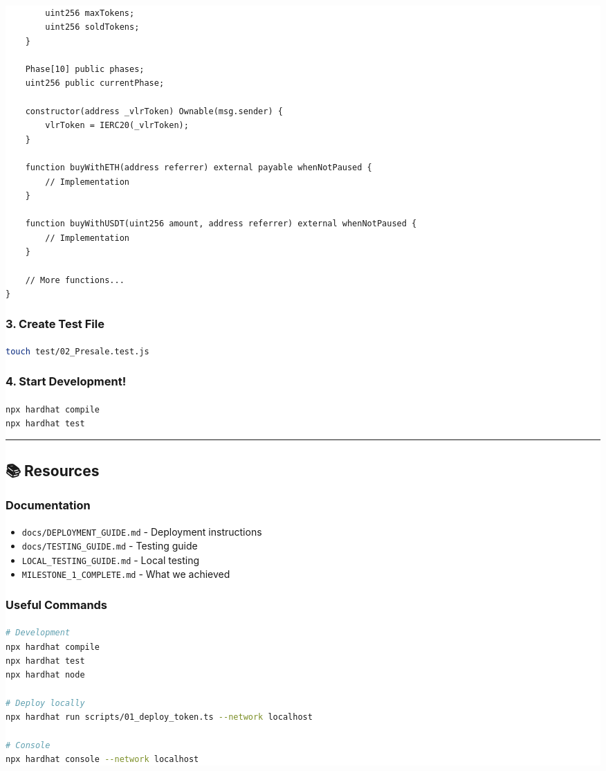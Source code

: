 ```solidity
        uint256 maxTokens;
        uint256 soldTokens;
    }

    Phase[10] public phases;
    uint256 public currentPhase;

    constructor(address _vlrToken) Ownable(msg.sender) {
        vlrToken = IERC20(_vlrToken);
    }

    function buyWithETH(address referrer) external payable whenNotPaused {
        // Implementation
    }

    function buyWithUSDT(uint256 amount, address referrer) external whenNotPaused {
        // Implementation
    }

    // More functions...
}
```

### 3. Create Test File

```bash
touch test/02_Presale.test.js
```

### 4. Start Development!

```bash
npx hardhat compile
npx hardhat test
```

---

## 📚 Resources

### Documentation

- `docs/DEPLOYMENT_GUIDE.md` - Deployment instructions
- `docs/TESTING_GUIDE.md` - Testing guide
- `LOCAL_TESTING_GUIDE.md` - Local testing
- `MILESTONE_1_COMPLETE.md` - What we achieved

### Useful Commands

```bash
# Development
npx hardhat compile
npx hardhat test
npx hardhat node

# Deploy locally
npx hardhat run scripts/01_deploy_token.ts --network localhost

# Console
npx hardhat console --network localhost
```

